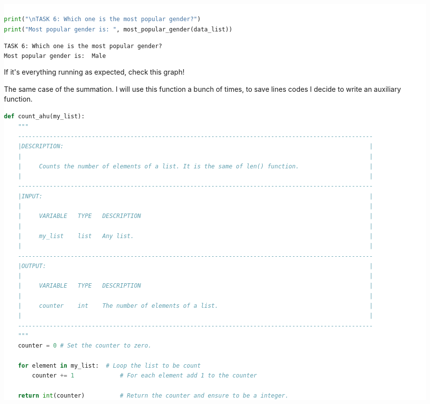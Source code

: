 ```python

print("\nTASK 6: Which one is the most popular gender?")
print("Most popular gender is: ", most_popular_gender(data_list))
```

    
    TASK 6: Which one is the most popular gender?
    Most popular gender is:  Male
    

If it's everything running as expected, check this graph!

The same case of the summation. I will use this function a bunch of times, to save lines codes I decide to write an auxiliary function.


```python
def count_ahu(my_list):
    """
    -----------------------------------------------------------------------------------------------------
    |DESCRIPTION:                                                                                       |
    |                                                                                                   |
    |     Counts the number of elements of a list. It is the same of len() function.                    |
    |                                                                                                   |
    -----------------------------------------------------------------------------------------------------
    |INPUT:                                                                                             |
    |                                                                                                   |
    |     VARIABLE   TYPE   DESCRIPTION                                                                 |
    |                                                                                                   |
    |     my_list    list   Any list.                                                                   |
    |                                                                                                   |
    -----------------------------------------------------------------------------------------------------
    |OUTPUT:                                                                                            |
    |                                                                                                   |
    |     VARIABLE   TYPE   DESCRIPTION                                                                 |
    |                                                                                                   |
    |     counter    int    The number of elements of a list.                                           |
    |                                                                                                   |
    -----------------------------------------------------------------------------------------------------
    """
    counter = 0 # Set the counter to zero.
    
    for element in my_list:  # Loop the list to be count
        counter += 1             # For each element add 1 to the counter

    return int(counter)          # Return the counter and ensure to be a integer.
```